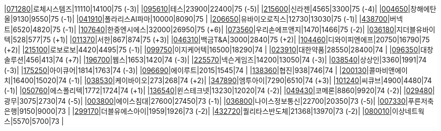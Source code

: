 |[071280](https://finance.daum.net/quotes/A071280)|로체시스템즈|11110|14100|75 (-3)|
|[095610](https://finance.daum.net/quotes/A095610)|테스|23900|22400|75 (-5)|
|[215600](https://finance.daum.net/quotes/A215600)|신라젠|4565|3300|75 (-4)|
|[004650](https://finance.daum.net/quotes/A004650)|창해에탄올|9130|9550|75 (-1)|
|[041910](https://finance.daum.net/quotes/A041910)|폴라리스AI파마|10000|8090|75 |
|[206650](https://finance.daum.net/quotes/A206650)|유바이오로직스|12730|13030|75 (-1)|
|[438700](https://finance.daum.net/quotes/A438700)|버넥트|6520|4820|75 (-1)|
|[107640](https://finance.daum.net/quotes/A107640)|한중엔시에스|32000|26950|75 (+6)|
|[073560](https://finance.daum.net/quotes/A073560)|우리손에프앤지|1470|1466|75 (-2)|
|[036180](https://finance.daum.net/quotes/A036180)|지더블유바이텍|528|577|75 (+1)|
|[011370](https://finance.daum.net/quotes/A011370)|서한|867|874|75 (+3)|
|[046310](https://finance.daum.net/quotes/A046310)|백금T&A|3000|2840|75 (+2)|
|[104460](https://finance.daum.net/quotes/A104460)|디와이피엔에프|20750|16790|75 (+2)|
|[215100](https://finance.daum.net/quotes/A215100)|로보로보|4420|4495|75 (-1)|
|[099750](https://finance.daum.net/quotes/A099750)|이지케어텍|16500|18290|74 |
|[023910](https://finance.daum.net/quotes/A023910)|대한약품|28550|28400|74 |
|[096350](https://finance.daum.net/quotes/A096350)|대창솔루션|456|413|74 (+7)|
|[196700](https://finance.daum.net/quotes/A196700)|웹스|1653|1420|74 (-3)|
|[225570](https://finance.daum.net/quotes/A225570)|넥슨게임즈|14200|13050|74 (-3)|
|[038540](https://finance.daum.net/quotes/A038540)|상상인|3360|1991|74 (-3)|
|[175250](https://finance.daum.net/quotes/A175250)|아이큐어|1814|1763|74 (-3)|
|[096690](https://finance.daum.net/quotes/A096690)|에이루트|2015|1545|74 |
|[138360](https://finance.daum.net/quotes/A138360)|협진|938|746|74 |
|[200130](https://finance.daum.net/quotes/A200130)|콜마비앤에이치|16400|15020|74 (-1)|
|[038530](https://finance.daum.net/quotes/A038530)|케이바이오|273|268|74 (+2)|
|[347890](https://finance.daum.net/quotes/A347890)|엠투아이|7290|6510|74 (+3)|
|[101240](https://finance.daum.net/quotes/A101240)|씨큐브|4900|4480|74 (-1)|
|[050760](https://finance.daum.net/quotes/A050760)|에스폴리텍|1772|1724|74 (+1)|
|[136540](https://finance.daum.net/quotes/A136540)|윈스테크넷|13230|12020|74 (-2)|
|[049430](https://finance.daum.net/quotes/A049430)|코메론|8860|9920|74 (-2)|
|[029480](https://finance.daum.net/quotes/A029480)|광무|3075|2730|74 (-5)|
|[003800](https://finance.daum.net/quotes/A003800)|에이스침대|27600|27450|73 (-1)|
|[036800](https://finance.daum.net/quotes/A036800)|나이스정보통신|22700|20350|73 (-5)|
|[007330](https://finance.daum.net/quotes/A007330)|푸른저축은행|9150|9000|73 |
|[299170](https://finance.daum.net/quotes/A299170)|더블유에스아이|1959|1926|73 (-2)|
|[432720](https://finance.daum.net/quotes/A432720)|퀄리타스반도체|21368|13970|73 (-2)|
|[080010](https://finance.daum.net/quotes/A080010)|이상네트웍스|5570|5700|73 |